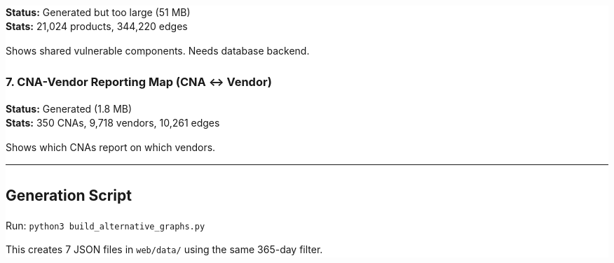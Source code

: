 **Status:** Generated but too large (51 MB)  
**Stats:** 21,024 products, 344,220 edges

Shows shared vulnerable components. Needs database backend.

### 7. CNA-Vendor Reporting Map (CNA ↔ Vendor)

**Status:** Generated (1.8 MB)  
**Stats:** 350 CNAs, 9,718 vendors, 10,261 edges

Shows which CNAs report on which vendors.

---

## Generation Script

Run: `python3 build_alternative_graphs.py`

This creates 7 JSON files in `web/data/` using the same 365-day filter.
